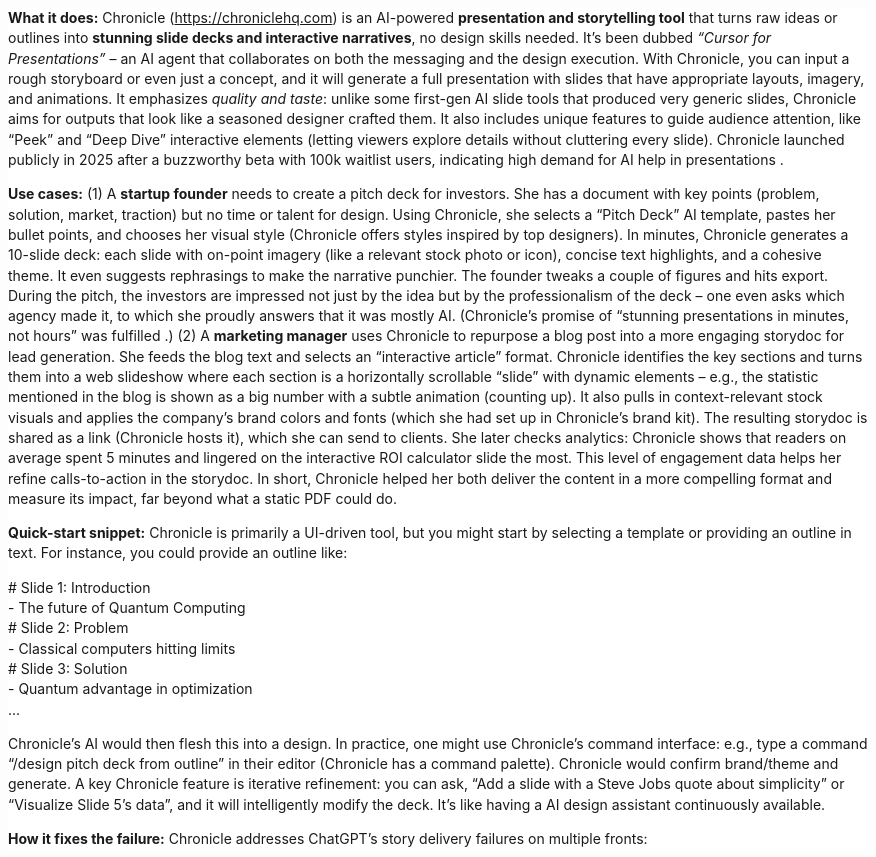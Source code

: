 **What it does:** Chronicle (https://chroniclehq.com) is an AI-powered **presentation and storytelling tool** that turns raw ideas or outlines into **stunning slide decks and interactive narratives**, no design skills needed. It’s been dubbed *“Cursor for Presentations”* – an AI agent that collaborates on both the messaging and the design execution. With Chronicle, you can input a rough storyboard or even just a concept, and it will generate a full presentation with slides that have appropriate layouts, imagery, and animations. It emphasizes *quality and taste*: unlike some first-gen AI slide tools that produced very generic slides, Chronicle aims for outputs that look like a seasoned designer crafted them. It also includes unique features to guide audience attention, like “Peek” and “Deep Dive” interactive elements (letting viewers explore details without cluttering every slide). Chronicle launched publicly in 2025 after a buzzworthy beta with 100k waitlist users, indicating high demand for AI help in presentations .

**Use cases:** (1) A **startup founder** needs to create a pitch deck for investors. She has a document with key points (problem, solution, market, traction) but no time or talent for design. Using Chronicle, she selects a “Pitch Deck” AI template, pastes her bullet points, and chooses her visual style (Chronicle offers styles inspired by top designers). In minutes, Chronicle generates a 10-slide deck: each slide with on-point imagery (like a relevant stock photo or icon), concise text highlights, and a cohesive theme. It even suggests rephrasings to make the narrative punchier. The founder tweaks a couple of figures and hits export. During the pitch, the investors are impressed not just by the idea but by the professionalism of the deck – one even asks which agency made it, to which she proudly answers that it was mostly AI. (Chronicle’s promise of “stunning presentations in minutes, not hours” was fulfilled .) (2) A **marketing manager** uses Chronicle to repurpose a blog post into a more engaging storydoc for lead generation. She feeds the blog text and selects an “interactive article” format. Chronicle identifies the key sections and turns them into a web slideshow where each section is a horizontally scrollable “slide” with dynamic elements – e.g., the statistic mentioned in the blog is shown as a big number with a subtle animation (counting up). It also pulls in context-relevant stock visuals and applies the company’s brand colors and fonts (which she had set up in Chronicle’s brand kit). The resulting storydoc is shared as a link (Chronicle hosts it), which she can send to clients. She later checks analytics: Chronicle shows that readers on average spent 5 minutes and lingered on the interactive ROI calculator slide the most. This level of engagement data helps her refine calls-to-action in the storydoc. In short, Chronicle helped her both deliver the content in a more compelling format and measure its impact, far beyond what a static PDF could do.

**Quick-start snippet:** Chronicle is primarily a UI-driven tool, but you might start by selecting a template or providing an outline in text. For instance, you could provide an outline like:

\# Slide 1: Introduction  
\- The future of Quantum Computing  
\# Slide 2: Problem  
\- Classical computers hitting limits  
\# Slide 3: Solution  
\- Quantum advantage in optimization  
...

Chronicle’s AI would then flesh this into a design. In practice, one might use Chronicle’s command interface: e.g., type a command “/design pitch deck from outline” in their editor (Chronicle has a command palette). Chronicle would confirm brand/theme and generate. A key Chronicle feature is iterative refinement: you can ask, “Add a slide with a Steve Jobs quote about simplicity” or “Visualize Slide 5’s data”, and it will intelligently modify the deck. It’s like having a AI design assistant continuously available.

**How it fixes the failure:** Chronicle addresses ChatGPT’s story delivery failures on multiple fronts:
